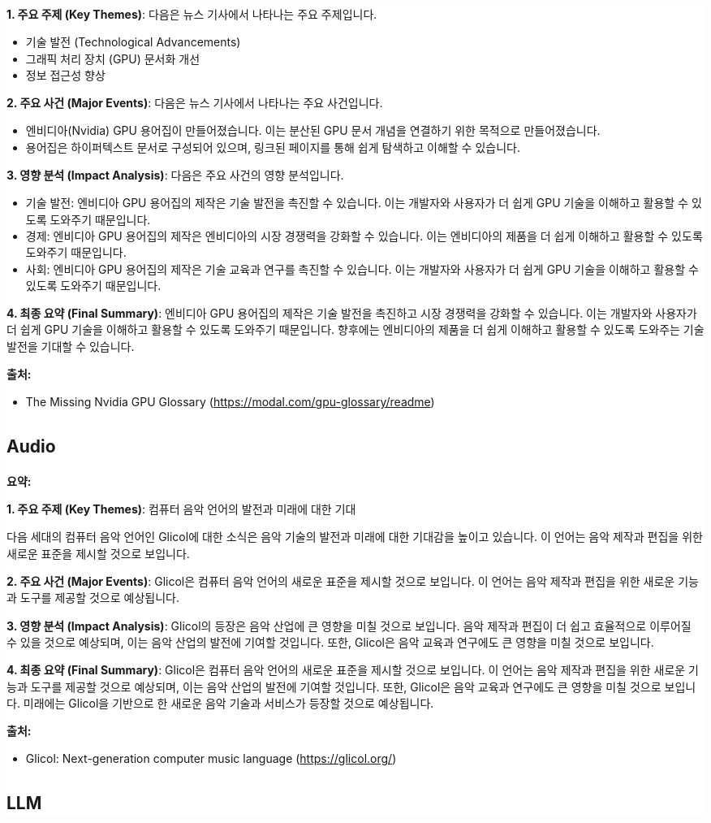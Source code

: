 **1. 주요 주제 (Key Themes)**:
다음은 뉴스 기사에서 나타나는 주요 주제입니다.

* 기술 발전 (Technological Advancements)
* 그래픽 처리 장치 (GPU) 문서화 개선
* 정보 접근성 향상

**2. 주요 사건 (Major Events)**:
다음은 뉴스 기사에서 나타나는 주요 사건입니다.

* 엔비디아(Nvidia) GPU 용어집이 만들어졌습니다. 이는 분산된 GPU 문서 개념을 연결하기 위한 목적으로 만들어졌습니다.
* 용어집은 하이퍼텍스트 문서로 구성되어 있으며, 링크된 페이지를 통해 쉽게 탐색하고 이해할 수 있습니다.

**3. 영향 분석 (Impact Analysis)**:
다음은 주요 사건의 영향 분석입니다.

* 기술 발전: 엔비디아 GPU 용어집의 제작은 기술 발전을 촉진할 수 있습니다. 이는 개발자와 사용자가 더 쉽게 GPU 기술을 이해하고 활용할 수 있도록 도와주기 때문입니다.
* 경제: 엔비디아 GPU 용어집의 제작은 엔비디아의 시장 경쟁력을 강화할 수 있습니다. 이는 엔비디아의 제품을 더 쉽게 이해하고 활용할 수 있도록 도와주기 때문입니다.
* 사회: 엔비디아 GPU 용어집의 제작은 기술 교육과 연구를 촉진할 수 있습니다. 이는 개발자와 사용자가 더 쉽게 GPU 기술을 이해하고 활용할 수 있도록 도와주기 때문입니다.

**4. 최종 요약 (Final Summary)**:
엔비디아 GPU 용어집의 제작은 기술 발전을 촉진하고 시장 경쟁력을 강화할 수 있습니다. 이는 개발자와 사용자가 더 쉽게 GPU 기술을 이해하고 활용할 수 있도록 도와주기 때문입니다. 향후에는 엔비디아의 제품을 더 쉽게 이해하고 활용할 수 있도록 도와주는 기술 발전을 기대할 수 있습니다.

**출처:**

 - The Missing Nvidia GPU Glossary (https://modal.com/gpu-glossary/readme)


## Audio

**요약:**

**1. 주요 주제 (Key Themes)**:
컴퓨터 음악 언어의 발전과 미래에 대한 기대

다음 세대의 컴퓨터 음악 언어인 Glicol에 대한 소식은 음악 기술의 발전과 미래에 대한 기대감을 높이고 있습니다. 이 언어는 음악 제작과 편집을 위한 새로운 표준을 제시할 것으로 보입니다.

**2. 주요 사건 (Major Events)**:
Glicol은 컴퓨터 음악 언어의 새로운 표준을 제시할 것으로 보입니다. 이 언어는 음악 제작과 편집을 위한 새로운 기능과 도구를 제공할 것으로 예상됩니다.

**3. 영향 분석 (Impact Analysis)**:
Glicol의 등장은 음악 산업에 큰 영향을 미칠 것으로 보입니다. 음악 제작과 편집이 더 쉽고 효율적으로 이루어질 수 있을 것으로 예상되며, 이는 음악 산업의 발전에 기여할 것입니다. 또한, Glicol은 음악 교육과 연구에도 큰 영향을 미칠 것으로 보입니다.

**4. 최종 요약 (Final Summary)**:
Glicol은 컴퓨터 음악 언어의 새로운 표준을 제시할 것으로 보입니다. 이 언어는 음악 제작과 편집을 위한 새로운 기능과 도구를 제공할 것으로 예상되며, 이는 음악 산업의 발전에 기여할 것입니다. 또한, Glicol은 음악 교육과 연구에도 큰 영향을 미칠 것으로 보입니다. 미래에는 Glicol을 기반으로 한 새로운 음악 기술과 서비스가 등장할 것으로 예상됩니다.

**출처:**

 - Glicol: Next-generation computer music language (https://glicol.org/)


## LLM
